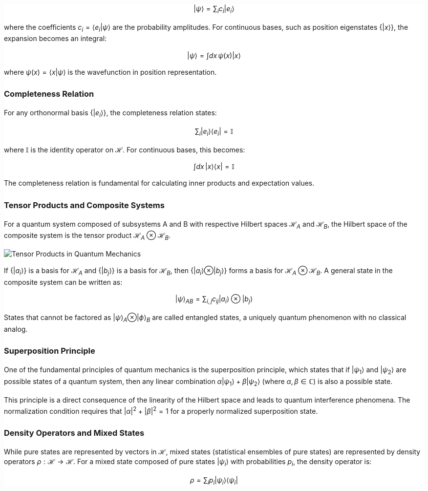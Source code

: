 $$|\psi\rangle = \sum_i c_i |e_i\rangle$$

where the coefficients $c_i = \langle e_i | \psi \rangle$ are the probability amplitudes. For continuous bases, such as position eigenstates $\{|x\rangle\}$, the expansion becomes an integral:

$$|\psi\rangle = \int dx \, \psi(x) |x\rangle$$

where $\psi(x) = \langle x | \psi \rangle$ is the wavefunction in position representation.

### Completeness Relation

For any orthonormal basis $\{|e_i\rangle\}$, the completeness relation states:

$$\sum_i |e_i\rangle\langle e_i| = \mathbb{I}$$

where $\mathbb{I}$ is the identity operator on $\mathcal{H}$. For continuous bases, this becomes:

$$\int dx \, |x\rangle\langle x| = \mathbb{I}$$

The completeness relation is fundamental for calculating inner products and expectation values.

### Tensor Products and Composite Systems

For a quantum system composed of subsystems A and B with respective Hilbert spaces $\mathcal{H}_A$ and $\mathcal{H}_B$, the Hilbert space of the composite system is the tensor product $\mathcal{H}_A \otimes \mathcal{H}_B$.

![Tensor Products in Quantum Mechanics](/images/quantum-physics/tensor-product.svg)

If $\{|a_i\rangle\}$ is a basis for $\mathcal{H}_A$ and $\{|b_j\rangle\}$ is a basis for $\mathcal{H}_B$, then $\{|a_i\rangle \otimes |b_j\rangle\}$ forms a basis for $\mathcal{H}_A \otimes \mathcal{H}_B$. A general state in the composite system can be written as:

$$|\psi\rangle_{AB} = \sum_{i,j} c_{ij} |a_i\rangle \otimes |b_j\rangle$$

States that cannot be factored as $|\psi\rangle_A \otimes |\phi\rangle_B$ are called entangled states, a uniquely quantum phenomenon with no classical analog.

### Superposition Principle

One of the fundamental principles of quantum mechanics is the superposition principle, which states that if $|\psi_1\rangle$ and $|\psi_2\rangle$ are possible states of a quantum system, then any linear combination $\alpha|\psi_1\rangle + \beta|\psi_2\rangle$ (where $\alpha, \beta \in \mathbb{C}$) is also a possible state.

This principle is a direct consequence of the linearity of the Hilbert space and leads to quantum interference phenomena. The normalization condition requires that $|\alpha|^2 + |\beta|^2 = 1$ for a properly normalized superposition state.

### Density Operators and Mixed States

While pure states are represented by vectors in $\mathcal{H}$, mixed states (statistical ensembles of pure states) are represented by density operators $\rho: \mathcal{H} \rightarrow \mathcal{H}$. For a mixed state composed of pure states $|\psi_i\rangle$ with probabilities $p_i$, the density operator is:

$$\rho = \sum_i p_i |\psi_i\rangle\langle\psi_i|$$
